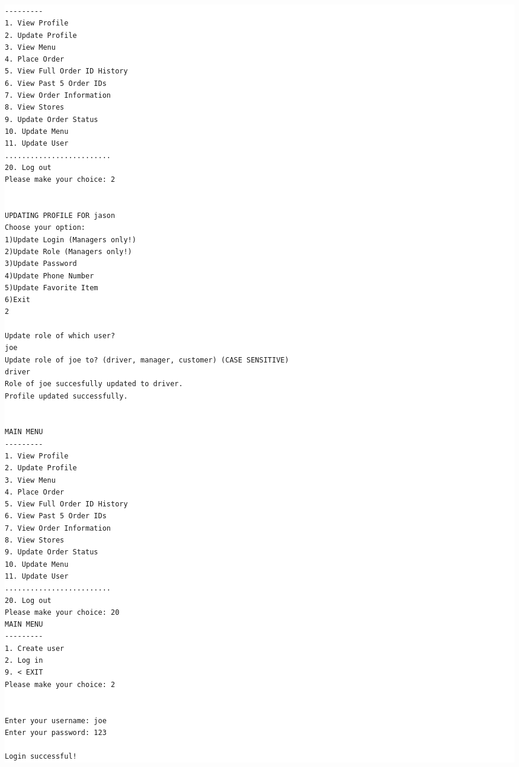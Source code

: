```
---------
1. View Profile
2. Update Profile
3. View Menu
4. Place Order
5. View Full Order ID History
6. View Past 5 Order IDs
7. View Order Information
8. View Stores
9. Update Order Status
10. Update Menu
11. Update User
.........................
20. Log out
Please make your choice: 2


UPDATING PROFILE FOR jason
Choose your option: 
1)Update Login (Managers only!)
2)Update Role (Managers only!)
3)Update Password
4)Update Phone Number
5)Update Favorite Item
6)Exit
2

Update role of which user?
joe
Update role of joe to? (driver, manager, customer) (CASE SENSITIVE)
driver 
Role of joe succesfully updated to driver.
Profile updated successfully.


MAIN MENU
---------
1. View Profile
2. Update Profile
3. View Menu
4. Place Order
5. View Full Order ID History
6. View Past 5 Order IDs
7. View Order Information
8. View Stores
9. Update Order Status
10. Update Menu
11. Update User
.........................
20. Log out
Please make your choice: 20
MAIN MENU
---------
1. Create user
2. Log in
9. < EXIT
Please make your choice: 2


Enter your username: joe
Enter your password: 123

Login successful!
```